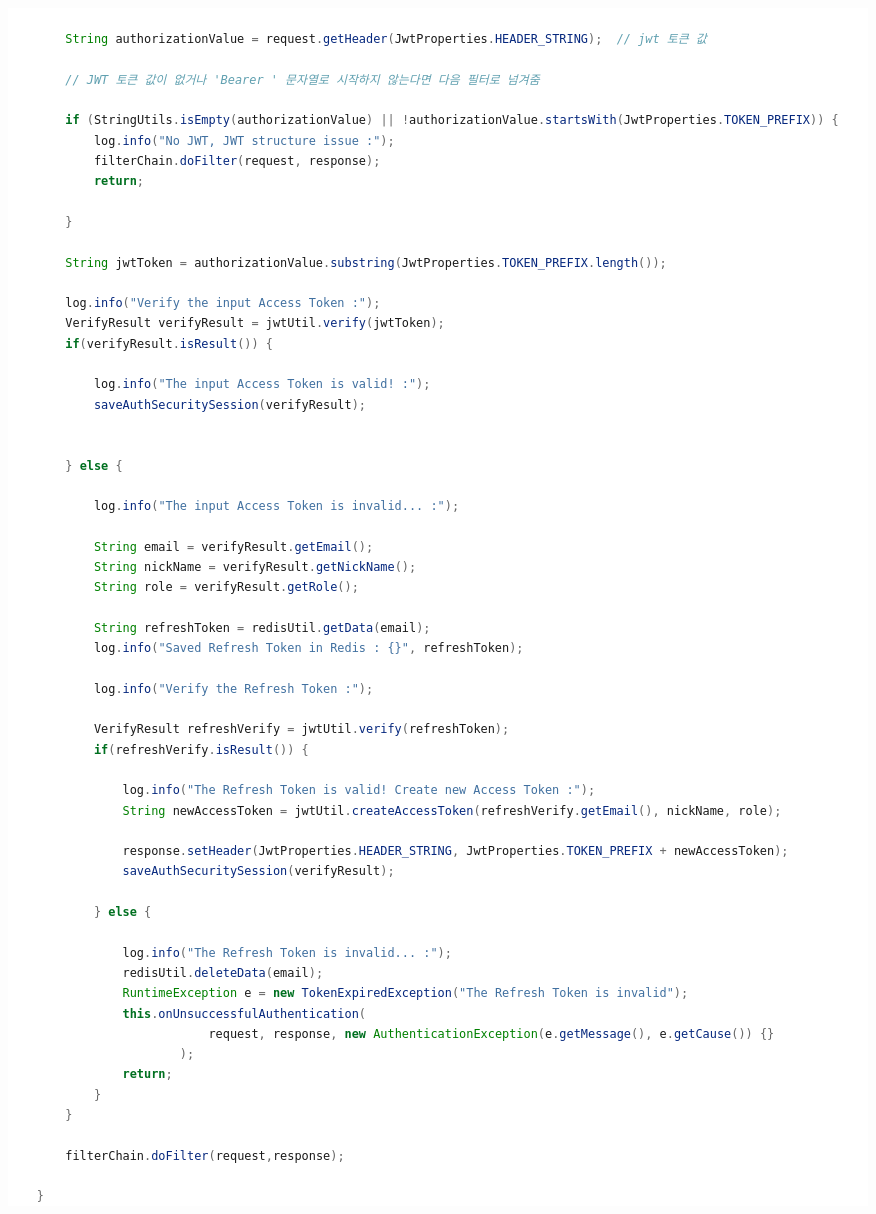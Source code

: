 ```java

        String authorizationValue = request.getHeader(JwtProperties.HEADER_STRING);  // jwt 토큰 값

        // JWT 토큰 값이 없거나 'Bearer ' 문자열로 시작하지 않는다면 다음 필터로 넘겨줌

        if (StringUtils.isEmpty(authorizationValue) || !authorizationValue.startsWith(JwtProperties.TOKEN_PREFIX)) {
            log.info("No JWT, JWT structure issue :");
            filterChain.doFilter(request, response);
            return;

        }

        String jwtToken = authorizationValue.substring(JwtProperties.TOKEN_PREFIX.length());

        log.info("Verify the input Access Token :");
        VerifyResult verifyResult = jwtUtil.verify(jwtToken);
        if(verifyResult.isResult()) {

            log.info("The input Access Token is valid! :");
            saveAuthSecuritySession(verifyResult);


        } else {

            log.info("The input Access Token is invalid... :");

            String email = verifyResult.getEmail();
            String nickName = verifyResult.getNickName();
            String role = verifyResult.getRole();

            String refreshToken = redisUtil.getData(email);
            log.info("Saved Refresh Token in Redis : {}", refreshToken);

            log.info("Verify the Refresh Token :");

            VerifyResult refreshVerify = jwtUtil.verify(refreshToken);
            if(refreshVerify.isResult()) {

                log.info("The Refresh Token is valid! Create new Access Token :");
                String newAccessToken = jwtUtil.createAccessToken(refreshVerify.getEmail(), nickName, role);
		
                response.setHeader(JwtProperties.HEADER_STRING, JwtProperties.TOKEN_PREFIX + newAccessToken);
                saveAuthSecuritySession(verifyResult);

            } else {

                log.info("The Refresh Token is invalid... :");
                redisUtil.deleteData(email);
                RuntimeException e = new TokenExpiredException("The Refresh Token is invalid");
                this.onUnsuccessfulAuthentication(
                            request, response, new AuthenticationException(e.getMessage(), e.getCause()) {}
                        );
                return;
            }
        }

        filterChain.doFilter(request,response);

    }
```
